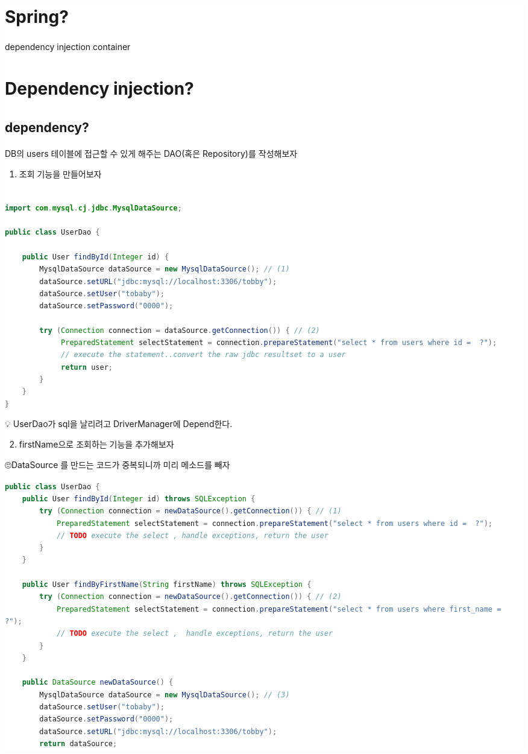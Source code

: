 # Spring?

dependency injection container

# Dependency injection?

## dependency?

DB의 users 테이블에 접근할 수 있게 해주는 DAO(혹은 Repository)를 작성해보자

1. 조회 기능을 만들어보자

```java

import com.mysql.cj.jdbc.MysqlDataSource;

public class UserDao {

    public User findById(Integer id) {
        MysqlDataSource dataSource = new MysqlDataSource(); // (1)
        dataSource.setURL("jdbc:mysql://localhost:3306/tobby");
        dataSource.setUser("tobaby");
        dataSource.setPassword("0000");

        try (Connection connection = dataSource.getConnection()) { // (2)
             PreparedStatement selectStatement = connection.prepareStatement("select * from users where id =  ?");
             // execute the statement..convert the raw jdbc resultset to a user
             return user;
        }
    }
}
```

💡 UserDao가 sql을 날리려고 DriverManager에 Depend한다.

2. firstName으로 조회하는 기능을 추가해보자

🙄DataSource 를  만드는 코드가 중복되니까 미리 메소드를 빼자

```java
public class UserDao {
    public User findById(Integer id) throws SQLException {
        try (Connection connection = newDataSource().getConnection()) { // (1)
            PreparedStatement selectStatement = connection.prepareStatement("select * from users where id =  ?");
            // TODO execute the select , handle exceptions, return the user
        }
    }

    public User findByFirstName(String firstName) throws SQLException {
        try (Connection connection = newDataSource().getConnection()) { // (2)
            PreparedStatement selectStatement = connection.prepareStatement("select * from users where first_name =  ?");
            // TODO execute the select ,  handle exceptions, return the user
        }
    }

    public DataSource newDataSource() {
        MysqlDataSource dataSource = new MysqlDataSource(); // (3)
        dataSource.setUser("tobaby");
        dataSource.setPassword("0000");
        dataSource.setURL("jdbc:mysql://localhost:3306/tobby");
        return dataSource;
```